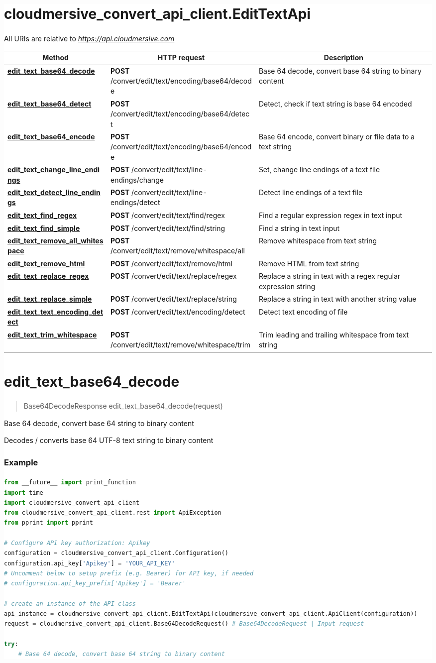 # cloudmersive_convert_api_client.EditTextApi

All URIs are relative to *https://api.cloudmersive.com*

Method | HTTP request | Description
------------- | ------------- | -------------
[**edit_text_base64_decode**](EditTextApi.md#edit_text_base64_decode) | **POST** /convert/edit/text/encoding/base64/decode | Base 64 decode, convert base 64 string to binary content
[**edit_text_base64_detect**](EditTextApi.md#edit_text_base64_detect) | **POST** /convert/edit/text/encoding/base64/detect | Detect, check if text string is base 64 encoded
[**edit_text_base64_encode**](EditTextApi.md#edit_text_base64_encode) | **POST** /convert/edit/text/encoding/base64/encode | Base 64 encode, convert binary or file data to a text string
[**edit_text_change_line_endings**](EditTextApi.md#edit_text_change_line_endings) | **POST** /convert/edit/text/line-endings/change | Set, change line endings of a text file
[**edit_text_detect_line_endings**](EditTextApi.md#edit_text_detect_line_endings) | **POST** /convert/edit/text/line-endings/detect | Detect line endings of a text file
[**edit_text_find_regex**](EditTextApi.md#edit_text_find_regex) | **POST** /convert/edit/text/find/regex | Find a regular expression regex in text input
[**edit_text_find_simple**](EditTextApi.md#edit_text_find_simple) | **POST** /convert/edit/text/find/string | Find a string in text input
[**edit_text_remove_all_whitespace**](EditTextApi.md#edit_text_remove_all_whitespace) | **POST** /convert/edit/text/remove/whitespace/all | Remove whitespace from text string
[**edit_text_remove_html**](EditTextApi.md#edit_text_remove_html) | **POST** /convert/edit/text/remove/html | Remove HTML from text string
[**edit_text_replace_regex**](EditTextApi.md#edit_text_replace_regex) | **POST** /convert/edit/text/replace/regex | Replace a string in text with a regex regular expression string
[**edit_text_replace_simple**](EditTextApi.md#edit_text_replace_simple) | **POST** /convert/edit/text/replace/string | Replace a string in text with another string value
[**edit_text_text_encoding_detect**](EditTextApi.md#edit_text_text_encoding_detect) | **POST** /convert/edit/text/encoding/detect | Detect text encoding of file
[**edit_text_trim_whitespace**](EditTextApi.md#edit_text_trim_whitespace) | **POST** /convert/edit/text/remove/whitespace/trim | Trim leading and trailing whitespace from text string


# **edit_text_base64_decode**
> Base64DecodeResponse edit_text_base64_decode(request)

Base 64 decode, convert base 64 string to binary content

Decodes / converts base 64 UTF-8 text string to binary content

### Example
```python
from __future__ import print_function
import time
import cloudmersive_convert_api_client
from cloudmersive_convert_api_client.rest import ApiException
from pprint import pprint

# Configure API key authorization: Apikey
configuration = cloudmersive_convert_api_client.Configuration()
configuration.api_key['Apikey'] = 'YOUR_API_KEY'
# Uncomment below to setup prefix (e.g. Bearer) for API key, if needed
# configuration.api_key_prefix['Apikey'] = 'Bearer'

# create an instance of the API class
api_instance = cloudmersive_convert_api_client.EditTextApi(cloudmersive_convert_api_client.ApiClient(configuration))
request = cloudmersive_convert_api_client.Base64DecodeRequest() # Base64DecodeRequest | Input request

try:
    # Base 64 decode, convert base 64 string to binary content
```